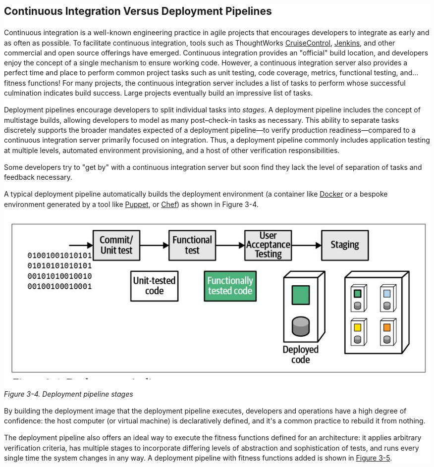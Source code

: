 ## **Continuous Integration Versus Deployment Pipelines**

Continuous integration is a well-known engineering practice in agile projects that encourages developers to integrate as early and as often as possible. To facilitate continuous integration, tools such as ThoughtWorks [CruiseControl,](http://cruisecontrol.sourceforge.net) [Jenkins,](https://www.jenkins.io) and other commercial and open source offerings have emerged. Continuous integration provides an "official" build location, and developers enjoy the concept of a single mechanism to ensure working code. However, a continuous integration server also provides a perfect time and place to perform common project tasks such as unit testing, code coverage, metrics, functional testing, and…fitness functions! For many projects, the continuous integration server includes a list of tasks to perform whose successful culmination indicates build success. Large projects eventually build an impressive list of tasks.

Deployment pipelines encourage developers to split individual tasks into *stages*. A deployment pipeline includes the concept of multistage builds, allowing developers to model as many post–check-in tasks as necessary. This ability to separate tasks discretely supports the broader mandates expected of a deployment pipeline—to verify production readiness—compared to a continuous integration server primarily focused on integration. Thus, a deployment pipeline commonly includes application testing at multiple levels, automated environment provisioning, and a host of other verification responsibilities.

Some developers try to "get by" with a continuous integration server but soon find they lack the level of separation of tasks and feedback necessary.

A typical deployment pipeline automatically builds the deployment environment (a container like [Docker](https://www.docker.com) or a bespoke environment generated by a tool like [Puppet](https://puppet.com), or [Chef](https://www.chef.io/chef)) as shown in Figure 3-4.

![](_page_54_Figure_4.jpeg)

*Figure 3-4. Deployment pipeline stages*

By building the deployment image that the deployment pipeline executes, developers and operations have a high degree of confidence: the host computer (or virtual machine) is declaratively defined, and it's a common practice to rebuild it from nothing.

The deployment pipeline also offers an ideal way to execute the fitness functions defined for an architecture: it applies arbitrary verification criteria, has multiple stages to incorporate differing levels of abstraction and sophistication of tests, and runs every single time the system changes in any way. A deployment pipeline with fitness functions added is shown in [Figure 3-5](#page-55-0).
